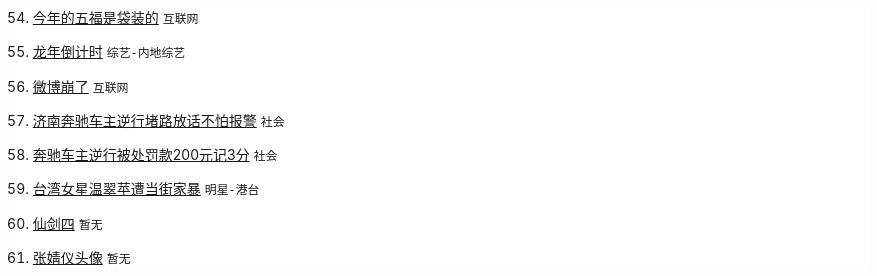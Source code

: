 54. [今年的五福是袋装的](https://m.weibo.cn/search?containerid=100103type%3D1%26t%3D10%26q%3D%23%E4%BB%8A%E5%B9%B4%E7%9A%84%E4%BA%94%E7%A6%8F%E6%98%AF%E8%A2%8B%E8%A3%85%E7%9A%84%23&stream_entry_id=31&isnewpage=1&extparam=seat%3D1%26adid%3D221925%26cate%3D5001%26is_ad_pos%3D1%26dgr%3D0%26lcate%3D5001%26pos%3D3%26stream_entry_id%3D31%26topic_ad%3D1%26band_rank%3D4%26q%3D%2523%25E4%25BB%258A%25E5%25B9%25B4%25E7%259A%2584%25E4%25BA%2594%25E7%25A6%258F%25E6%2598%25AF%25E8%25A2%258B%25E8%25A3%2585%25E7%259A%2584%2523%26c_type%3D31%26filter_type%3Drealtimehot%26display_time%3D1706785456%26pre_seqid%3D170678545639901614899) `互联网` 

55. [龙年倒计时](https://m.weibo.cn/search?containerid=100103type%3D1%26t%3D10%26q%3D%23%E9%BE%99%E5%B9%B4%E5%80%92%E8%AE%A1%E6%97%B6%23&stream_entry_id=31&isnewpage=1&extparam=seat%3D1%26adid%3D221985%26cate%3D5001%26is_ad_pos%3D1%26dgr%3D0%26lcate%3D5001%26pos%3D7%26stream_entry_id%3D31%26topic_ad%3D1%26band_rank%3D7%26q%3D%2523%25E9%25BE%2599%25E5%25B9%25B4%25E5%2580%2592%25E8%25AE%25A1%25E6%2597%25B6%2523%26c_type%3D31%26filter_type%3Drealtimehot%26display_time%3D1706785456%26pre_seqid%3D170678545639901614899) `综艺-内地综艺` 

56. [微博崩了](https://m.weibo.cn/search?containerid=100103type%3D1%26t%3D10%26q%3D%E5%BE%AE%E5%8D%9A%E5%B4%A9%E4%BA%86&stream_entry_id=31&isnewpage=1&extparam=seat%3D1%26cate%3D5001%26dgr%3D0%26stream_entry_id%3D31%26lcate%3D5001%26pos%3D14%26flag%3D2%26realpos%3D13%26band_rank%3D13%26q%3D%25E5%25BE%25AE%25E5%258D%259A%25E5%25B4%25A9%25E4%25BA%2586%26c_type%3D31%26filter_type%3Drealtimehot%26display_time%3D1706785456%26pre_seqid%3D170678545639901614899) `互联网` 

57. [济南奔驰车主逆行堵路放话不怕报警](https://m.weibo.cn/search?containerid=100103type%3D1%26t%3D10%26q%3D%23%E6%B5%8E%E5%8D%97%E5%A5%94%E9%A9%B0%E8%BD%A6%E4%B8%BB%E9%80%86%E8%A1%8C%E5%A0%B5%E8%B7%AF%E6%94%BE%E8%AF%9D%E4%B8%8D%E6%80%95%E6%8A%A5%E8%AD%A6%23&stream_entry_id=31&isnewpage=1&extparam=seat%3D1%26cate%3D5001%26dgr%3D0%26stream_entry_id%3D31%26lcate%3D5001%26pos%3D22%26flag%3D0%26realpos%3D21%26band_rank%3D21%26q%3D%2523%25E6%25B5%258E%25E5%258D%2597%25E5%25A5%2594%25E9%25A9%25B0%25E8%25BD%25A6%25E4%25B8%25BB%25E9%2580%2586%25E8%25A1%258C%25E5%25A0%25B5%25E8%25B7%25AF%25E6%2594%25BE%25E8%25AF%259D%25E4%25B8%258D%25E6%2580%2595%25E6%258A%25A5%25E8%25AD%25A6%2523%26c_type%3D31%26filter_type%3Drealtimehot%26display_time%3D1706785456%26pre_seqid%3D170678545639901614899) `社会` 

58. [奔驰车主逆行被处罚款200元记3分](https://m.weibo.cn/search?containerid=100103type%3D1%26t%3D10%26q%3D%23%E5%A5%94%E9%A9%B0%E8%BD%A6%E4%B8%BB%E9%80%86%E8%A1%8C%E8%A2%AB%E5%A4%84%E7%BD%9A%E6%AC%BE200%E5%85%83%E8%AE%B03%E5%88%86%23&stream_entry_id=31&isnewpage=1&extparam=seat%3D1%26cate%3D5001%26dgr%3D0%26stream_entry_id%3D31%26lcate%3D5001%26pos%3D23%26flag%3D1%26realpos%3D22%26band_rank%3D22%26q%3D%2523%25E5%25A5%2594%25E9%25A9%25B0%25E8%25BD%25A6%25E4%25B8%25BB%25E9%2580%2586%25E8%25A1%258C%25E8%25A2%25AB%25E5%25A4%2584%25E7%25BD%259A%25E6%25AC%25BE200%25E5%2585%2583%25E8%25AE%25B03%25E5%2588%2586%2523%26c_type%3D31%26filter_type%3Drealtimehot%26display_time%3D1706785456%26pre_seqid%3D170678545639901614899) `社会` 

59. [台湾女星温翠苹遭当街家暴](https://m.weibo.cn/search?containerid=100103type%3D1%26t%3D10%26q%3D%23%E5%8F%B0%E6%B9%BE%E5%A5%B3%E6%98%9F%E6%B8%A9%E7%BF%A0%E8%8B%B9%E9%81%AD%E5%BD%93%E8%A1%97%E5%AE%B6%E6%9A%B4%23&stream_entry_id=31&isnewpage=1&extparam=seat%3D1%26cate%3D5001%26dgr%3D0%26stream_entry_id%3D31%26lcate%3D5001%26pos%3D24%26flag%3D2%26realpos%3D23%26band_rank%3D23%26q%3D%2523%25E5%258F%25B0%25E6%25B9%25BE%25E5%25A5%25B3%25E6%2598%259F%25E6%25B8%25A9%25E7%25BF%25A0%25E8%258B%25B9%25E9%2581%25AD%25E5%25BD%2593%25E8%25A1%2597%25E5%25AE%25B6%25E6%259A%25B4%2523%26c_type%3D31%26filter_type%3Drealtimehot%26display_time%3D1706785456%26pre_seqid%3D170678545639901614899) `明星-港台` 

60. [仙剑四](https://m.weibo.cn/search?containerid=100103type%3D1%26t%3D10%26q%3D%E4%BB%99%E5%89%91%E5%9B%9B&stream_entry_id=31&isnewpage=1&extparam=seat%3D1%26cate%3D5001%26dgr%3D0%26stream_entry_id%3D31%26lcate%3D5001%26pos%3D25%26flag%3D1%26realpos%3D24%26band_rank%3D24%26q%3D%25E4%25BB%2599%25E5%2589%2591%25E5%259B%259B%26c_type%3D31%26filter_type%3Drealtimehot%26display_time%3D1706785456%26pre_seqid%3D170678545639901614899) `暂无` 

61. [张婧仪头像](https://m.weibo.cn/search?containerid=100103type%3D1%26t%3D10%26q%3D%E5%BC%A0%E5%A9%A7%E4%BB%AA%E5%A4%B4%E5%83%8F&stream_entry_id=31&isnewpage=1&extparam=seat%3D1%26cate%3D5001%26dgr%3D0%26stream_entry_id%3D31%26lcate%3D5001%26pos%3D29%26flag%3D0%26realpos%3D28%26band_rank%3D28%26q%3D%25E5%25BC%25A0%25E5%25A9%25A7%25E4%25BB%25AA%25E5%25A4%25B4%25E5%2583%258F%26c_type%3D31%26filter_type%3Drealtimehot%26display_time%3D1706785456%26pre_seqid%3D170678545639901614899) `暂无` 
